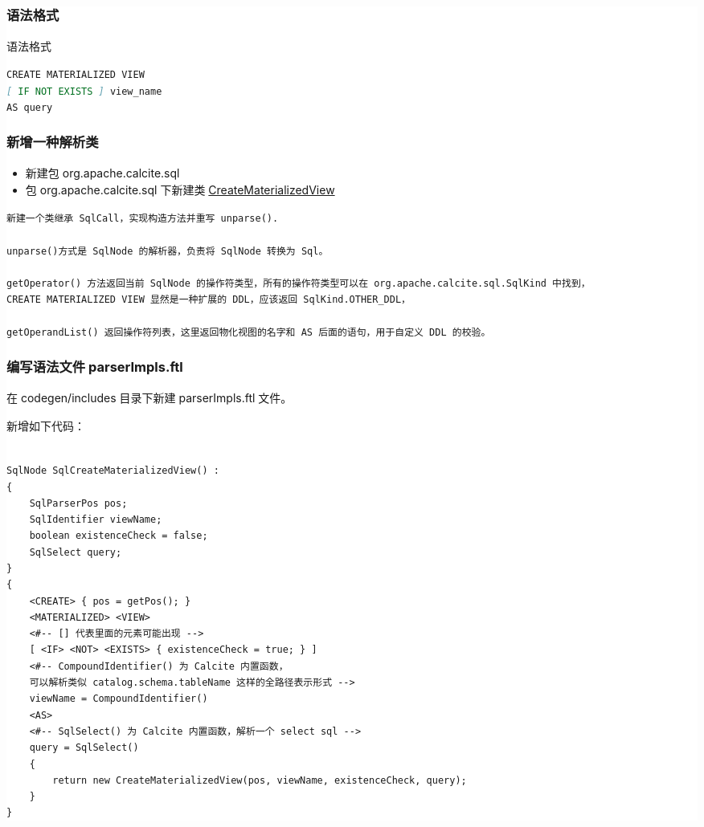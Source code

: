 ### 语法格式
语法格式
```markdown
CREATE MATERIALIZED VIEW
[ IF NOT EXISTS ] view_name
AS query
```


### 新增一种解析类

* 新建包 org.apache.calcite.sql
* 包 org.apache.calcite.sql 下新建类 [CreateMaterializedView](new-grammar/src/main/java/org/apache/calcite/sql/CreateMaterializedView.java)

```markdown
新建一个类继承 SqlCall，实现构造方法并重写 unparse().

unparse()方式是 SqlNode 的解析器，负责将 SqlNode 转换为 Sql。

getOperator() 方法返回当前 SqlNode 的操作符类型，所有的操作符类型可以在 org.apache.calcite.sql.SqlKind 中找到， 
CREATE MATERIALIZED VIEW 显然是一种扩展的 DDL，应该返回 SqlKind.OTHER_DDL，

getOperandList() 返回操作符列表，这里返回物化视图的名字和 AS 后面的语句，用于自定义 DDL 的校验。
```

### 编写语法文件 parserImpls.ftl
在 codegen/includes 目录下新建 parserImpls.ftl 文件。

新增如下代码：

```

SqlNode SqlCreateMaterializedView() :
{
    SqlParserPos pos;
    SqlIdentifier viewName;
    boolean existenceCheck = false;
    SqlSelect query;
}
{
    <CREATE> { pos = getPos(); }
    <MATERIALIZED> <VIEW>
    <#-- [] 代表里面的元素可能出现 -->
    [ <IF> <NOT> <EXISTS> { existenceCheck = true; } ]
    <#-- CompoundIdentifier() 为 Calcite 内置函数，
    可以解析类似 catalog.schema.tableName 这样的全路径表示形式 -->
    viewName = CompoundIdentifier()
    <AS>
    <#-- SqlSelect() 为 Calcite 内置函数，解析一个 select sql -->
    query = SqlSelect()
    {
        return new CreateMaterializedView(pos, viewName, existenceCheck, query);
    }
}
```
